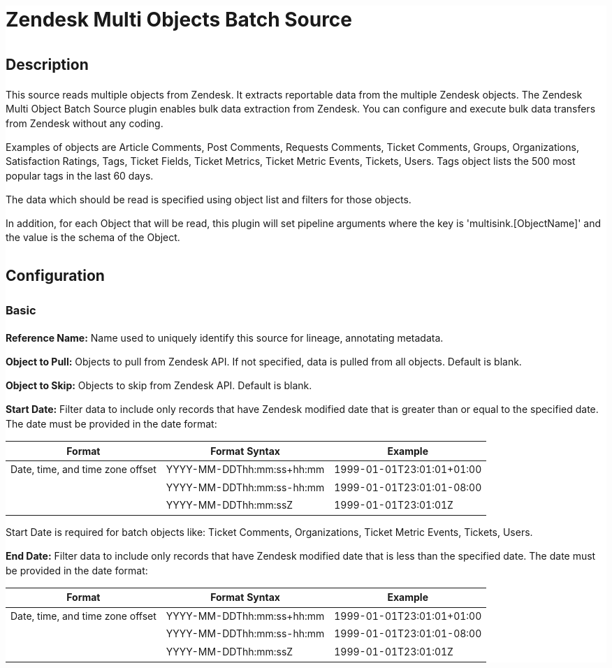 # Zendesk Multi Objects Batch Source


Description
-----------
This source reads multiple objects from Zendesk. It extracts reportable data from the multiple Zendesk objects. 
The Zendesk Multi Object Batch Source plugin enables bulk data extraction from Zendesk. 
You can configure and execute bulk data transfers from Zendesk without any coding.

Examples of objects are Article Comments, Post Comments, Requests Comments, Ticket Comments,
Groups, Organizations, Satisfaction Ratings, Tags, Ticket Fields,
Ticket Metrics, Ticket Metric Events, Tickets, Users.
Tags object lists the 500 most popular tags in the last 60 days.

The data which should be read is specified using object list and filters for those objects.

In addition, for each Object that will be read, this plugin will set pipeline arguments where the key is 
'multisink.[ObjectName]' and the value is the schema of the Object.

Configuration
-------------

### Basic

**Reference Name:** Name used to uniquely identify this source for lineage, annotating metadata.

**Object to Pull:** Objects to pull from Zendesk API. If not specified, data is pulled from all objects. Default is blank.

**Object to Skip:** Objects to skip from Zendesk API. Default is blank.

**Start Date:** Filter data to include only records that have Zendesk modified date that is greater than 
or equal to the specified date. The date must be provided in the date format:

|              Format              |       Format Syntax       |          Example          |
| -------------------------------- | ------------------------- | ------------------------- |
| Date, time, and time zone offset | YYYY-MM-DDThh:mm:ss+hh:mm | 1999-01-01T23:01:01+01:00 |
|                                  | YYYY-MM-DDThh:mm:ss-hh:mm | 1999-01-01T23:01:01-08:00 |
|                                  | YYYY-MM-DDThh:mm:ssZ      | 1999-01-01T23:01:01Z      |

Start Date is required for batch objects like: Ticket Comments, Organizations, Ticket Metric Events, Tickets, Users.

**End Date:** Filter data to include only records that have Zendesk modified date that is less than 
the specified date. The date must be provided in the date format:

|              Format              |       Format Syntax       |          Example          |
| -------------------------------- | ------------------------- | ------------------------- |
| Date, time, and time zone offset | YYYY-MM-DDThh:mm:ss+hh:mm | 1999-01-01T23:01:01+01:00 |
|                                  | YYYY-MM-DDThh:mm:ss-hh:mm | 1999-01-01T23:01:01-08:00 |
|                                  | YYYY-MM-DDThh:mm:ssZ      | 1999-01-01T23:01:01Z      |
